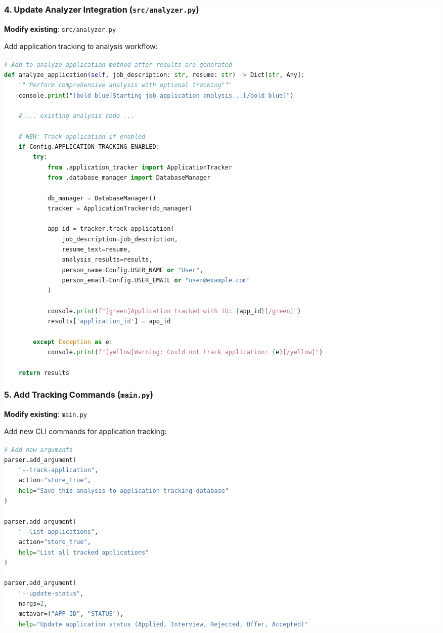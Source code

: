 
### 4. Update Analyzer Integration (`src/analyzer.py`)

**Modify existing**: `src/analyzer.py`

Add application tracking to analysis workflow:

```python
# Add to analyze_application method after results are generated
def analyze_application(self, job_description: str, resume: str) -> Dict[str, Any]:
    """Perform comprehensive analysis with optional tracking"""
    console.print("[bold blue]Starting job application analysis...[/bold blue]")
    
    # ... existing analysis code ...
    
    # NEW: Track application if enabled
    if Config.APPLICATION_TRACKING_ENABLED:
        try:
            from .application_tracker import ApplicationTracker
            from .database_manager import DatabaseManager
            
            db_manager = DatabaseManager()
            tracker = ApplicationTracker(db_manager)
            
            app_id = tracker.track_application(
                job_description=job_description,
                resume_text=resume,
                analysis_results=results,
                person_name=Config.USER_NAME or "User",
                person_email=Config.USER_EMAIL or "user@example.com"
            )
            
            console.print(f"[green]Application tracked with ID: {app_id}[/green]")
            results['application_id'] = app_id
            
        except Exception as e:
            console.print(f"[yellow]Warning: Could not track application: {e}[/yellow]")
    
    return results
```

### 5. Add Tracking Commands (`main.py`)

**Modify existing**: `main.py`

Add new CLI commands for application tracking:

```python
# Add new arguments
parser.add_argument(
    "--track-application",
    action="store_true",
    help="Save this analysis to application tracking database"
)

parser.add_argument(
    "--list-applications",
    action="store_true",
    help="List all tracked applications"
)

parser.add_argument(
    "--update-status",
    nargs=2,
    metavar=("APP_ID", "STATUS"),
    help="Update application status (Applied, Interview, Rejected, Offer, Accepted)"
```